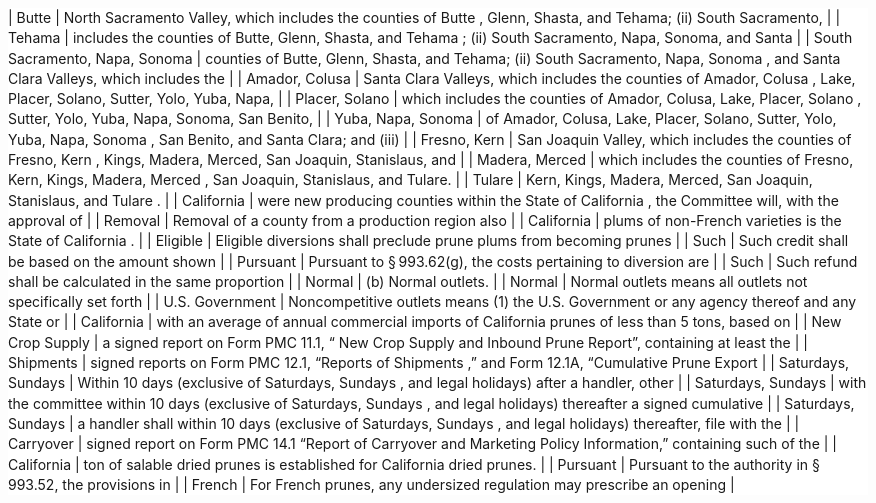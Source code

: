 | Butte                                    | North Sacramento Valley, which includes the counties of Butte , Glenn, Shasta, and Tehama; (ii) South Sacramento,                                          |
| Tehama                                   | includes the counties of Butte, Glenn, Shasta, and Tehama ; (ii) South Sacramento, Napa, Sonoma, and Santa                                                 |
| South Sacramento, Napa, Sonoma           | counties of Butte, Glenn, Shasta, and Tehama; (ii) South Sacramento, Napa, Sonoma , and Santa Clara Valleys, which includes the                            |
| Amador, Colusa                           | Santa Clara Valleys, which includes the counties of Amador, Colusa , Lake, Placer, Solano, Sutter, Yolo, Yuba, Napa,                                       |
| Placer, Solano                           | which includes the counties of Amador, Colusa, Lake, Placer, Solano , Sutter, Yolo, Yuba, Napa, Sonoma, San Benito,                                        |
| Yuba, Napa, Sonoma                       | of Amador, Colusa, Lake, Placer, Solano, Sutter, Yolo, Yuba, Napa, Sonoma , San Benito, and Santa Clara; and (iii)                                         |
| Fresno, Kern                             | San Joaquin Valley, which includes the counties of Fresno, Kern , Kings, Madera, Merced, San Joaquin, Stanislaus, and                                      |
| Madera, Merced                           | which includes the counties of Fresno, Kern, Kings, Madera, Merced , San Joaquin, Stanislaus, and Tulare.                                                  |
| Tulare                                   | Kern, Kings, Madera, Merced, San Joaquin, Stanislaus, and Tulare .                                                                                         |
| California                               | were new producing counties within the State of California , the Committee will, with the approval of                                                      |
| Removal                                  | Removal of a county from a production region also                                                                                                          |
| California                               | plums of non-French varieties is the State of California .                                                                                                 |
| Eligible                                 | Eligible diversions shall preclude prune plums from becoming prunes                                                                                        |
| Such                                     | Such credit shall be based on the amount shown                                                                                                             |
| Pursuant                                 | Pursuant to &#167;&#8201;993.62(g), the costs pertaining to diversion are                                                                                  |
| Such                                     | Such refund shall be calculated in the same proportion                                                                                                     |
| Normal                                   | (b)  Normal  outlets.                                                                                                                                      |
| Normal                                   | Normal outlets means all outlets not specifically set forth                                                                                                |
| U.S. Government                          | Noncompetitive outlets means (1) the  U.S. Government or any agency thereof and any State or                                                               |
| California                               | with an average of annual commercial imports of California prunes of less than 5 tons, based on                                                            |
| New Crop Supply                          | a signed report on Form PMC 11.1, &#8220; New Crop Supply and Inbound Prune Report&#8221;, containing at least the                                         |
| Shipments                                | signed reports on Form PMC 12.1, &#8220;Reports of Shipments ,&#8221; and Form 12.1A, &#8220;Cumulative Prune Export                                       |
| Saturdays, Sundays                       | Within 10 days (exclusive of  Saturdays, Sundays , and legal holidays) after a handler, other                                                              |
| Saturdays, Sundays                       | with the committee within 10 days (exclusive of Saturdays, Sundays , and legal holidays) thereafter a signed cumulative                                    |
| Saturdays, Sundays                       | a handler shall within 10 days (exclusive of Saturdays, Sundays , and legal holidays) thereafter, file with the                                            |
| Carryover                                | signed report on Form PMC 14.1 &#8220;Report of Carryover and Marketing Policy Information,&#8221; containing such of the                                  |
| California                               | ton of salable dried prunes is established for California  dried prunes.                                                                                   |
| Pursuant                                 | Pursuant to the authority in &#167;&#8201;993.52, the provisions in                                                                                        |
| French                                   | For  French prunes, any undersized regulation may prescribe an opening                                                                                     |